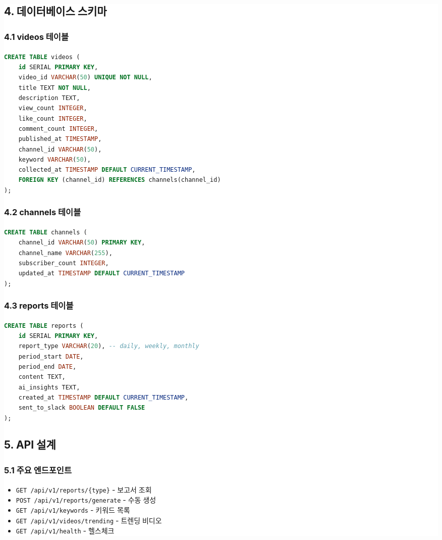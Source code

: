## 4. 데이터베이스 스키마

### 4.1 videos 테이블
```sql
CREATE TABLE videos (
    id SERIAL PRIMARY KEY,
    video_id VARCHAR(50) UNIQUE NOT NULL,
    title TEXT NOT NULL,
    description TEXT,
    view_count INTEGER,
    like_count INTEGER,
    comment_count INTEGER,
    published_at TIMESTAMP,
    channel_id VARCHAR(50),
    keyword VARCHAR(50),
    collected_at TIMESTAMP DEFAULT CURRENT_TIMESTAMP,
    FOREIGN KEY (channel_id) REFERENCES channels(channel_id)
);
```

### 4.2 channels 테이블
```sql
CREATE TABLE channels (
    channel_id VARCHAR(50) PRIMARY KEY,
    channel_name VARCHAR(255),
    subscriber_count INTEGER,
    updated_at TIMESTAMP DEFAULT CURRENT_TIMESTAMP
);
```

### 4.3 reports 테이블
```sql
CREATE TABLE reports (
    id SERIAL PRIMARY KEY,
    report_type VARCHAR(20), -- daily, weekly, monthly
    period_start DATE,
    period_end DATE,
    content TEXT,
    ai_insights TEXT,
    created_at TIMESTAMP DEFAULT CURRENT_TIMESTAMP,
    sent_to_slack BOOLEAN DEFAULT FALSE
);
```

## 5. API 설계

### 5.1 주요 엔드포인트
- `GET /api/v1/reports/{type}` - 보고서 조회
- `POST /api/v1/reports/generate` - 수동 생성
- `GET /api/v1/keywords` - 키워드 목록
- `GET /api/v1/videos/trending` - 트렌딩 비디오
- `GET /api/v1/health` - 헬스체크
